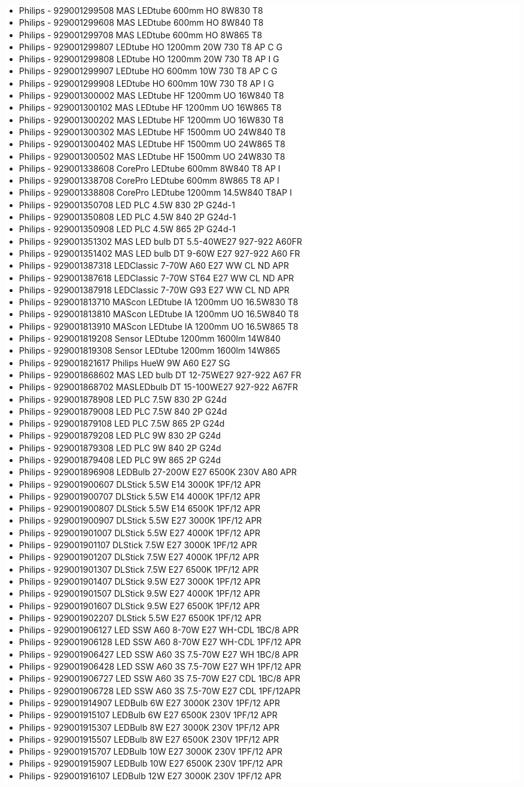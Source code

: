 - Philips - 929001299508 MAS LEDtube 600mm HO 8W830 T8
- Philips - 929001299608 MAS LEDtube 600mm HO 8W840 T8
- Philips - 929001299708 MAS LEDtube 600mm HO 8W865 T8
- Philips - 929001299807 LEDtube HO 1200mm 20W 730 T8 AP C G
- Philips - 929001299808 LEDtube HO 1200mm 20W 730 T8 AP I G
- Philips - 929001299907 LEDtube HO 600mm 10W 730 T8 AP C G
- Philips - 929001299908 LEDtube HO 600mm 10W 730 T8 AP I G
- Philips - 929001300002 MAS LEDtube HF 1200mm UO 16W840 T8
- Philips - 929001300102 MAS LEDtube HF 1200mm UO 16W865 T8
- Philips - 929001300202 MAS LEDtube HF 1200mm UO 16W830 T8
- Philips - 929001300302 MAS LEDtube HF 1500mm UO 24W840 T8
- Philips - 929001300402 MAS LEDtube HF 1500mm UO 24W865 T8
- Philips - 929001300502 MAS LEDtube HF 1500mm UO 24W830 T8
- Philips - 929001338608 CorePro LEDtube 600mm 8W840 T8 AP I
- Philips - 929001338708 CorePro LEDtube 600mm 8W865 T8 AP I
- Philips - 929001338808 CorePro LEDtube 1200mm 14.5W840 T8AP I
- Philips - 929001350708 LED PLC 4.5W 830 2P G24d-1
- Philips - 929001350808 LED PLC 4.5W 840 2P G24d-1
- Philips - 929001350908 LED PLC 4.5W 865 2P G24d-1
- Philips - 929001351302 MAS LED bulb DT 5.5-40WE27 927-922 A60FR
- Philips - 929001351402 MAS LED bulb DT 9-60W E27 927-922 A60 FR
- Philips - 929001387318 LEDClassic 7-70W A60 E27 WW CL ND APR
- Philips - 929001387618 LEDClassic 7-70W ST64 E27 WW CL ND APR
- Philips - 929001387918 LEDClassic 7-70W G93 E27 WW CL ND APR
- Philips - 929001813710 MAScon LEDtube IA 1200mm UO 16.5W830 T8
- Philips - 929001813810 MAScon LEDtube IA 1200mm UO 16.5W840 T8
- Philips - 929001813910 MAScon LEDtube IA 1200mm UO 16.5W865 T8
- Philips - 929001819208 Sensor LEDtube 1200mm 1600lm 14W840
- Philips - 929001819308 Sensor LEDtube 1200mm 1600lm 14W865
- Philips - 929001821617 Philips HueW 9W A60 E27 SG
- Philips - 929001868602 MAS LED bulb DT 12-75WE27 927-922 A67 FR
- Philips - 929001868702 MASLEDbulb DT 15-100WE27 927-922 A67FR
- Philips - 929001878908 LED PLC 7.5W 830 2P G24d
- Philips - 929001879008 LED PLC 7.5W 840 2P G24d
- Philips - 929001879108 LED PLC 7.5W 865 2P G24d
- Philips - 929001879208 LED PLC 9W 830 2P G24d
- Philips - 929001879308 LED PLC 9W 840 2P G24d
- Philips - 929001879408 LED PLC 9W 865 2P G24d
- Philips - 929001896908 LEDBulb 27-200W E27 6500K 230V A80 APR
- Philips - 929001900607 DLStick 5.5W E14 3000K 1PF/12 APR
- Philips - 929001900707 DLStick 5.5W E14 4000K 1PF/12 APR
- Philips - 929001900807 DLStick 5.5W E14 6500K 1PF/12 APR
- Philips - 929001900907 DLStick 5.5W E27 3000K 1PF/12 APR
- Philips - 929001901007 DLStick 5.5W E27 4000K 1PF/12 APR
- Philips - 929001901107 DLStick 7.5W E27 3000K 1PF/12 APR
- Philips - 929001901207 DLStick 7.5W E27 4000K 1PF/12 APR
- Philips - 929001901307 DLStick 7.5W E27 6500K 1PF/12 APR
- Philips - 929001901407 DLStick 9.5W E27 3000K 1PF/12 APR
- Philips - 929001901507 DLStick 9.5W E27 4000K 1PF/12 APR
- Philips - 929001901607 DLStick 9.5W E27 6500K 1PF/12 APR
- Philips - 929001902207 DLStick 5.5W E27 6500K 1PF/12 APR
- Philips - 929001906127 LED SSW A60 8-70W E27 WH-CDL 1BC/8 APR
- Philips - 929001906128 LED SSW A60 8-70W E27 WH-CDL 1PF/12 APR
- Philips - 929001906427 LED SSW A60 3S 7.5-70W E27 WH 1BC/8 APR
- Philips - 929001906428 LED SSW A60 3S 7.5-70W E27 WH 1PF/12 APR
- Philips - 929001906727 LED SSW A60 3S 7.5-70W E27 CDL 1BC/8 APR
- Philips - 929001906728 LED SSW A60 3S 7.5-70W E27 CDL 1PF/12APR
- Philips - 929001914907 LEDBulb 6W E27 3000K 230V 1PF/12 APR
- Philips - 929001915107 LEDBulb 6W E27 6500K 230V 1PF/12 APR
- Philips - 929001915307 LEDBulb 8W E27 3000K 230V 1PF/12 APR
- Philips - 929001915507 LEDBulb 8W E27 6500K 230V 1PF/12 APR
- Philips - 929001915707 LEDBulb 10W E27 3000K 230V 1PF/12 APR
- Philips - 929001915907 LEDBulb 10W E27 6500K 230V 1PF/12 APR
- Philips - 929001916107 LEDBulb 12W E27 3000K 230V 1PF/12 APR